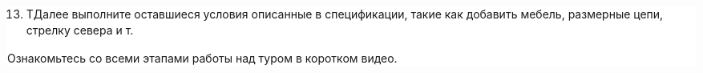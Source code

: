 13. TДалее выполните оставшиеся условия описанные в спецификации, такие как добавить мебель, размерные цепи, стрелку севера и т.

Ознакомьтесь со всеми этапами работы над туром в коротком видео.


<div style="text-align: center;">
  <iframe id="ytplayer" width="640" height="360" src="https://www.youtube.com/embed/yx5HUUg-WhI?enablejsapi=1" frameborder="0" allow="accelerometer; autoplay; clipboard-write; encrypted-media; gyroscope; picture-in-picture" allowfullscreen></iframe>
</div>

<script>
  // Load the IFrame Player API code asynchronously.
  var tag = document.createElement('script');
  tag.src = "https://www.youtube.com/player_api";
  var firstScriptTag = document.getElementsByTagName('script')[0];
  firstScriptTag.parentNode.insertBefore(tag, firstScriptTag);

  // Replace the 'ytplayer' element with a YouTube player after the API code downloads.
  var player;
  function onYouTubeIframeAPIReady() {
    player = new YT.Player('ytplayer', {
      height: '360',
      width: '640',
      videoId: 'loZabQCyP6s'
    });
  }
</script>
<script src="https://cdnjs.cloudflare.com/ajax/libs/jquery/3.3.1/jquery.min.js"></script>
<script src="https://stackpath.bootstrapcdn.com/bootstrap/4.3.1/js/bootstrap.min.js"></script>
<script src="https://cdnjs.cloudflare.com/ajax/libs/lightbox2/2.11.0/js/lightbox.js"></script>
</body>

